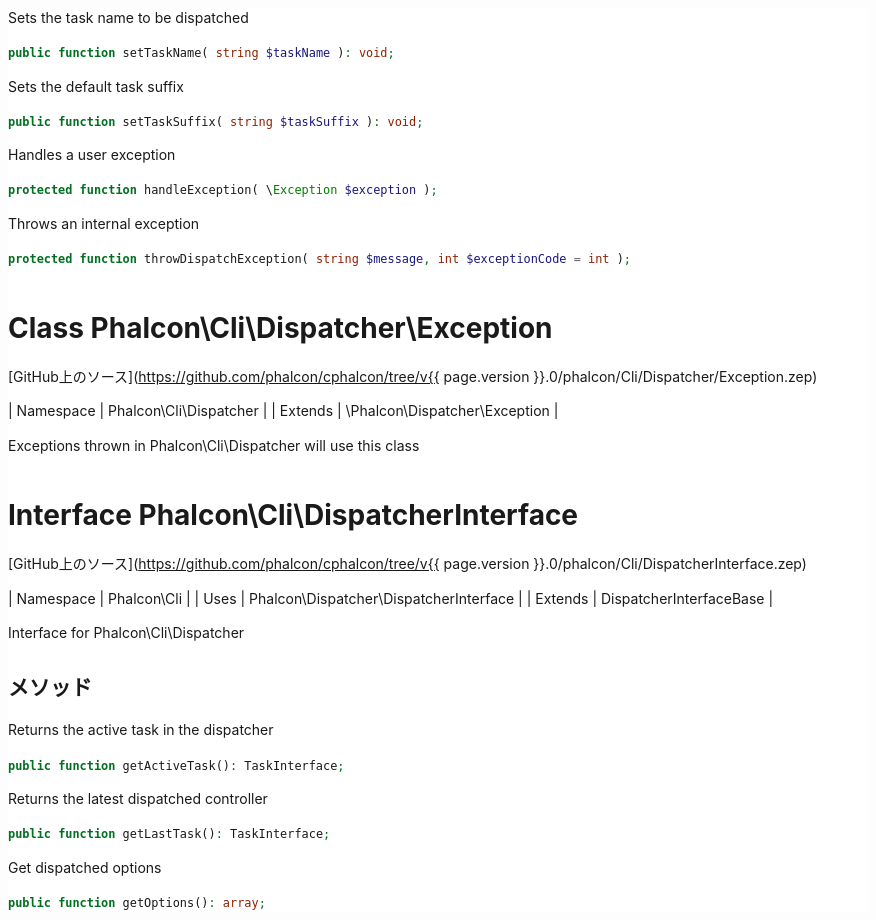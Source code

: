 Sets the task name to be dispatched

```php
public function setTaskName( string $taskName ): void;
```

Sets the default task suffix

```php
public function setTaskSuffix( string $taskSuffix ): void;
```

Handles a user exception

```php
protected function handleException( \Exception $exception );
```

Throws an internal exception

```php
protected function throwDispatchException( string $message, int $exceptionCode = int );
```

<h1 id="cli-dispatcher-exception">Class Phalcon\Cli\Dispatcher\Exception</h1>

[GitHub上のソース](https://github.com/phalcon/cphalcon/tree/v{{ page.version }}.0/phalcon/Cli/Dispatcher/Exception.zep)

| Namespace | Phalcon\Cli\Dispatcher | | Extends | \Phalcon\Dispatcher\Exception |

Exceptions thrown in Phalcon\Cli\Dispatcher will use this class

<h1 id="cli-dispatcherinterface">Interface Phalcon\Cli\DispatcherInterface</h1>

[GitHub上のソース](https://github.com/phalcon/cphalcon/tree/v{{ page.version }}.0/phalcon/Cli/DispatcherInterface.zep)

| Namespace | Phalcon\Cli | | Uses | Phalcon\Dispatcher\DispatcherInterface | | Extends | DispatcherInterfaceBase |

Interface for Phalcon\Cli\Dispatcher

## メソッド

Returns the active task in the dispatcher

```php
public function getActiveTask(): TaskInterface;
```

Returns the latest dispatched controller

```php
public function getLastTask(): TaskInterface;
```

Get dispatched options

```php
public function getOptions(): array;
```
